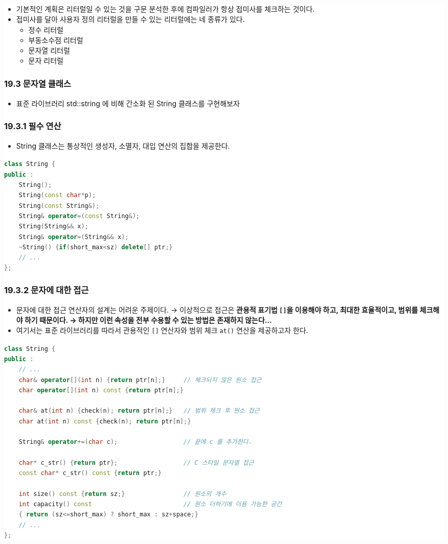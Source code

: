 * 기본적인 계획은 리터럴일 수 있는 것을 구문 분석한 후에 컴파일러가 항상 접미사를 체크하는 것이다.
* 접미사를 달아 사용자 정의 리터럴을 만들 수 있는 리터럴에는 네 종류가 있다.
  * 정수 리터럴
  * 부동소수점 리터럴
  * 문자열 리터럴
  * 문자 리터럴

### 19.3 문자열 클래스

* 표준 라이브러리 std::string 에 비해 간소화 된 String 클래스를 구현해보자

### 19.3.1 필수 연산

* String 클래스는 통상적인 생성자, 소멸자, 대입 연산의 집합을 제공한다.

```cpp
class String {
public : 
	String();
	String(const char*p);
	String(const String&);
	String& operator=(const String&);
	String(String&& x);
	String& operator=(String&& x);
	~String() {if(short_max<sz) delete[] ptr;} 
	// ...
};
```

### 19.3.2 문자에 대한 접근

* 문자에 대한 접근 연산자의 설계는 어려운 주제이다. → 이상적으로 접근은 **관용적 표기법 `[]`을 이용해야 하고, 최대한 효율적이고, 범위를 체크해야 하기 때문이다. → 하지만 이런 속성을 전부 수용할 수 있는 방법은 존재하지 않는다…**
* 여기서는 표준 라이브러리를 따라서 관용적인 `[]` 연산자와 범위 체크 `at()` 연산을 제공하고자 한다.

```cpp
class String {
public : 
	// ... 
	char& operator[](int n) {return ptr[n];}     // 체크되지 않은 원소 접근 
	char operator[](int n) const {return ptr[n];} 
	
	char& at(int n) {check(n); return ptr[n];}   // 범위 체크 후 원소 접근 
	char at(int n) const {check(n); return ptr[n];}
	
	String& operator+=(char c);                  // 끝에 c 를 추가한다. 
	
	char* c_str() {return ptr};                  // C 스타일 문자열 접근 
	const char* c_str() const {return ptr;}      
	
	int size() const {return sz;}                // 원소의 개수 
	int capacity() const                         // 원소 더하기에 이용 가능한 공간
	{ return (sz<=short_max) ? short_max : sz+space;}
	// ... 
};
```
